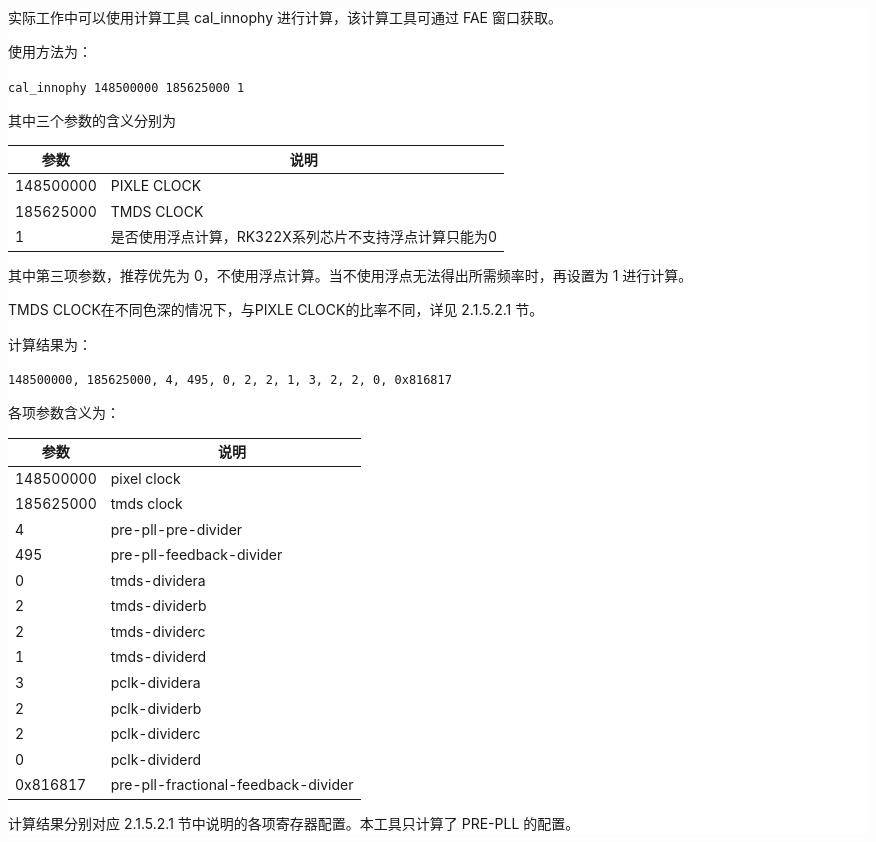 实际工作中可以使用计算工具 cal_innophy 进行计算，该计算工具可通过 FAE 窗口获取。

使用方法为：

```
cal_innophy 148500000 185625000 1
```

其中三个参数的含义分别为

| 参数      | 说明                                                  |
| --------- | ----------------------------------------------------- |
| 148500000 | PIXLE CLOCK                                           |
| 185625000 | TMDS CLOCK                                            |
| 1         | 是否使用浮点计算，RK322X系列芯片不支持浮点计算只能为0 |

其中第三项参数，推荐优先为 0，不使用浮点计算。当不使用浮点无法得出所需频率时，再设置为 1 进行计算。

TMDS CLOCK在不同色深的情况下，与PIXLE CLOCK的比率不同，详见 2.1.5.2.1 节。

计算结果为：

```
148500000, 185625000, 4, 495, 0, 2, 2, 1, 3, 2, 2, 0, 0x816817
```

各项参数含义为：

| 参数      | 说明                                |
| --------- | ----------------------------------- |
| 148500000 | pixel clock                         |
| 185625000 | tmds clock                          |
| 4         | pre-pll-pre-divider                 |
| 495       | pre-pll-feedback-divider            |
| 0         | tmds-dividera                       |
| 2         | tmds-dividerb                       |
| 2         | tmds-dividerc                       |
| 1         | tmds-dividerd                       |
| 3         | pclk-dividera                       |
| 2         | pclk-dividerb                       |
| 2         | pclk-dividerc                       |
| 0         | pclk-dividerd                       |
| 0x816817  | pre-pll-fractional-feedback-divider |

计算结果分别对应 2.1.5.2.1 节中说明的各项寄存器配置。本工具只计算了 PRE-PLL 的配置。
